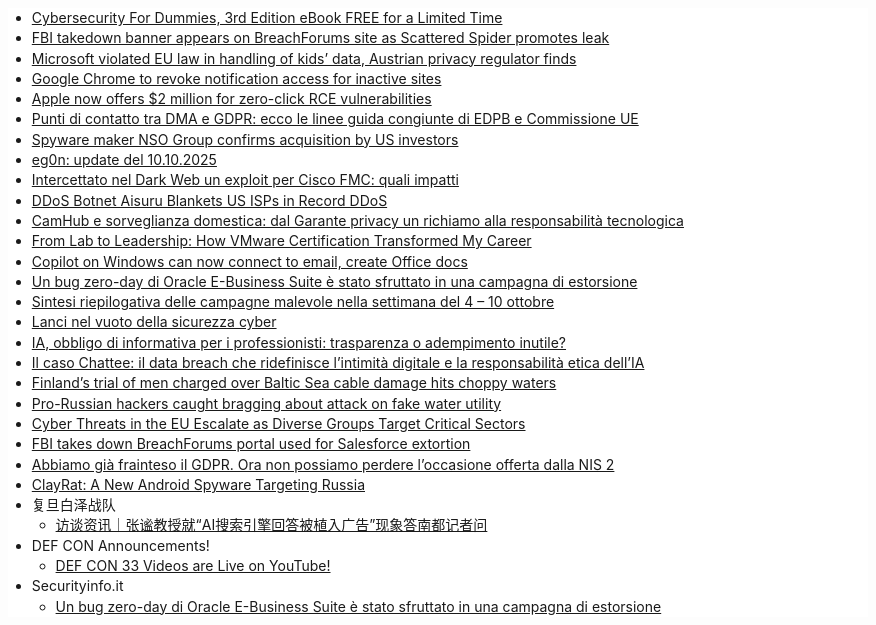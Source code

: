   - [Cybersecurity For Dummies, 3rd Edition eBook FREE for a Limited Time](https://www.bleepingcomputer.com/news/security/cybersecurity-for-dummies-3rd-edition-ebook-free-for-a-limited-time/)
  - [FBI takedown banner appears on BreachForums site as Scattered Spider promotes leak](https://therecord.media/breachforums-fbi-france-takedown-banner-scattered-spider-salesforce-leak)
  - [Microsoft violated EU law in handling of kids’ data, Austrian privacy regulator finds](https://therecord.media/microsoft-violated-eu-law-austria)
  - [Google Chrome to revoke notification access for inactive sites](https://www.bleepingcomputer.com/news/google/google-chrome-to-revoke-notification-access-for-inactive-sites/)
  - [Apple now offers $2 million for zero-click RCE vulnerabilities](https://www.bleepingcomputer.com/news/security/apple-now-offers-2-million-for-zero-click-rce-vulnerabilities/)
  - [Punti di contatto tra DMA e GDPR: ecco le linee guida congiunte di EDPB e Commissione UE](https://www.cybersecurity360.it/news/punti-di-contatto-tra-dma-e-gdpr-ecco-le-linee-guida-congiunte-di-edpb-e-commissione-ue/)
  - [Spyware maker NSO Group confirms acquisition by US investors](https://techcrunch.com/2025/10/10/spyware-maker-nso-group-confirms-acquisition-by-us-investors/)
  - [eg0n: update del 10.10.2025](https://roccosicilia.com/2025/10/10/eg0n-update-del-10-10-2025/)
  - [Intercettato nel Dark Web un exploit per Cisco FMC: quali impatti](https://www.cybersecurity360.it/news/intercettato-nel-dark-web-un-exploit-per-cisco-fmc-quali-impatti/)
  - [DDoS Botnet Aisuru Blankets US ISPs in Record DDoS](https://krebsonsecurity.com/2025/10/ddos-botnet-aisuru-blankets-us-isps-in-record-ddos/)
  - [CamHub e sorveglianza domestica: dal Garante privacy un richiamo alla responsabilità tecnologica](https://www.cybersecurity360.it/legal/privacy-dati-personali/camhub-e-sorveglianza-domestica-dal-garante-privacy-un-richiamo-alla-responsabilita-tecnologica/)
  - [From Lab to Leadership: How VMware Certification Transformed My Career](https://www.bleepingcomputer.com/news/security/from-lab-to-leadership-how-vmware-certification-transformed-my-career/)
  - [Copilot on Windows can now connect to email, create Office docs](https://www.bleepingcomputer.com/news/microsoft/copilot-on-windows-can-now-connect-to-email-create-office-docs/)
  - [Un bug zero-day di Oracle E-Business Suite è stato sfruttato in una campagna di estorsione](https://www.securityinfo.it/2025/10/10/un-bug-zero-day-di-oracle-e-business-suite-e-stato-sfruttato-in-una-campagna-di-estorsione/)
  - [Sintesi riepilogativa delle campagne malevole nella settimana del 4 – 10 ottobre](https://cert-agid.gov.it/news/sintesi-riepilogativa-delle-campagne-malevole-nella-settimana-del-4-10-ottobre/)
  - [Lanci nel vuoto della sicurezza cyber](https://www.cybersecurity360.it/cultura-cyber/lanci-nel-vuoto-della-sicurezza-cyber/)
  - [IA, obbligo di informativa per i professionisti: trasparenza o adempimento inutile?](https://www.cybersecurity360.it/news/ia-obbligo-di-informativa-per-i-professionisti-trasparenza-o-adempimento-inutile/)
  - [Il caso Chattee: il data breach che ridefinisce l’intimità digitale e la responsabilità etica dell’IA](https://www.cybersecurity360.it/cultura-cyber/il-caso-chattee-il-data-breach-che-ridefinisce-lintimita-digitale-e-la-responsabilita-etica-dellia/)
  - [Finland’s trial of men charged over Baltic Sea cable damage hits choppy waters](https://therecord.media/finland-court-decision-undersea-cable-breaks-eagle-s-crew)
  - [Pro-Russian hackers caught bragging about attack on fake water utility](https://therecord.media/fake-water-utility-honeypot-hacked-pro-russian-group)
  - [Cyber Threats in the EU Escalate as Diverse Groups Target Critical Sectors](https://cyble.com/blog/eu-threat-landscape-2025/)
  - [FBI takes down BreachForums portal used for Salesforce extortion](https://www.bleepingcomputer.com/news/security/fbi-takes-down-breachforums-portal-used-for-salesforce-extortion/)
  - [Abbiamo già frainteso il GDPR. Ora non possiamo perdere l’occasione offerta dalla NIS 2](https://www.cybersecurity360.it/legal/abbiamo-gia-frainteso-il-gdpr-ora-non-possiamo-perdere-loccasione-offerta-dalla-nis-2/)
  - [ClayRat: A New Android Spyware Targeting Russia](https://zimperium.com/blog/clayrat-a-new-android-spyware-targeting-russia)
- 复旦白泽战队
  - [访谈资讯｜张谧教授就“AI搜索引擎回答被植入广告”现象答南都记者问](https://mp.weixin.qq.com/s?__biz=MzU4NzUxOTI0OQ==&mid=2247496078&idx=1&sn=2f02935b96cc330879ae350d42ddef07)
- DEF CON Announcements!
  - [DEF CON 33 Videos are Live on YouTube!](https://www.youtube.com/playlist?list=PL9fPq3eQfaaBB9HANwjaTlKFuVhRxkdz2)
- Securityinfo.it
  - [Un bug zero-day di Oracle E-Business Suite è stato sfruttato in una campagna di estorsione](https://www.securityinfo.it/2025/10/10/un-bug-zero-day-di-oracle-e-business-suite-e-stato-sfruttato-in-una-campagna-di-estorsione/?utm_source=rss&utm_medium=rss&utm_campaign=un-bug-zero-day-di-oracle-e-business-suite-e-stato-sfruttato-in-una-campagna-di-estorsione)